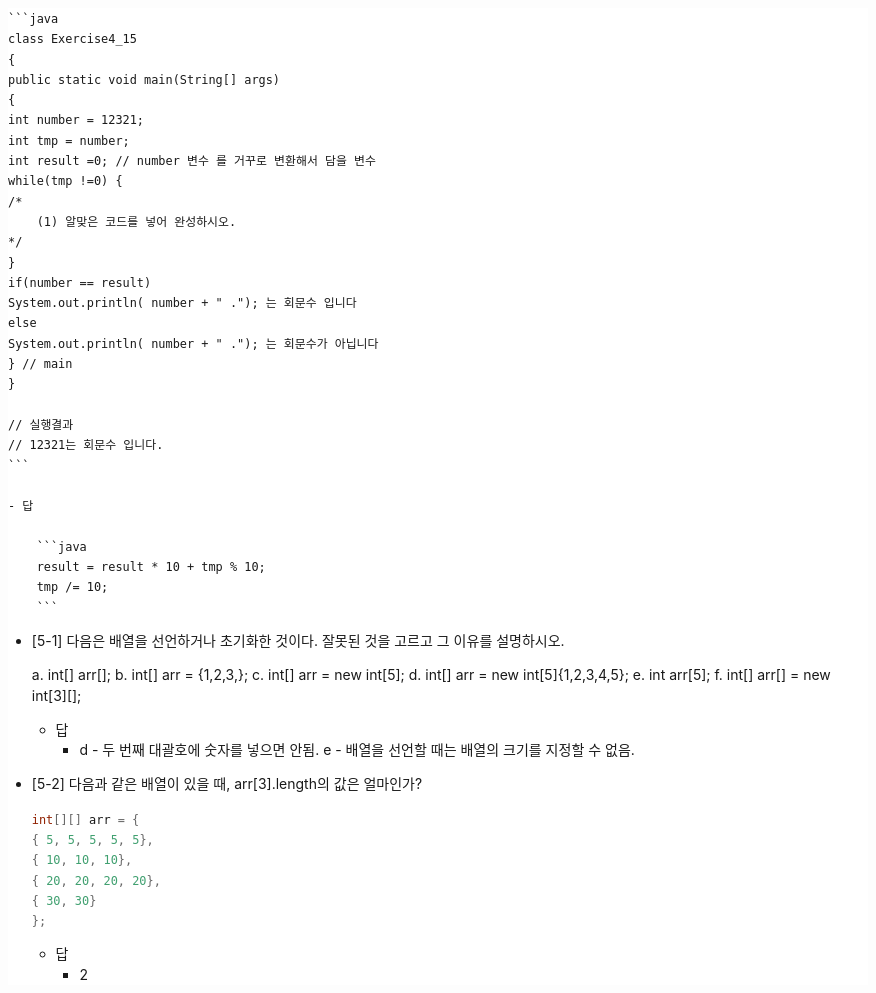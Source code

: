     ```java
    class Exercise4_15
    {
    public static void main(String[] args)
    {
    int number = 12321;
    int tmp = number;
    int result =0; // number 변수 를 거꾸로 변환해서 담을 변수
    while(tmp !=0) {
    /*
    	(1) 알맞은 코드를 넣어 완성하시오.
    */
    }
    if(number == result)
    System.out.println( number + " ."); 는 회문수 입니다
    else
    System.out.println( number + " ."); 는 회문수가 아닙니다
    } // main
    }
    
    // 실행결과
    // 12321는 회문수 입니다.
    ```
    
    - 답
        
        ```java
        result = result * 10 + tmp % 10;
        tmp /= 10;
        ```
        

- [5-1] 다음은 배열을 선언하거나 초기화한 것이다. 잘못된 것을 고르고 그 이유를 설명하시오.
    
    a. int[] arr[];
    b. int[] arr = {1,2,3,};
    c. int[] arr = new int[5];
    d. int[] arr = new int[5]{1,2,3,4,5};
    e. int arr[5];
    f. int[] arr[] = new int[3][];
    
    - 답
        - d - 두 번째 대괄호에 숫자를 넣으면 안됨. e - 배열을 선언할 때는 배열의 크기를 지정할 수 없음.

- [5-2] 다음과 같은 배열이 있을 때, arr[3].length의 값은 얼마인가?
    
    ```java
    int[][] arr = {
    { 5, 5, 5, 5, 5},
    { 10, 10, 10},
    { 20, 20, 20, 20},
    { 30, 30}
    };
    ```
    
    - 답
        - 2
